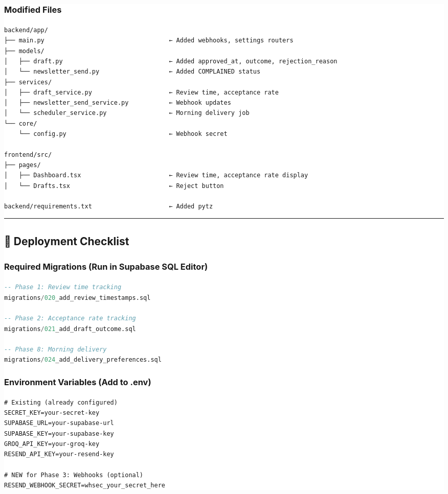 ### Modified Files
```
backend/app/
├── main.py                                  ← Added webhooks, settings routers
├── models/
│   ├── draft.py                             ← Added approved_at, outcome, rejection_reason
│   └── newsletter_send.py                   ← Added COMPLAINED status
├── services/
│   ├── draft_service.py                     ← Review time, acceptance rate
│   ├── newsletter_send_service.py           ← Webhook updates
│   └── scheduler_service.py                 ← Morning delivery job
└── core/
    └── config.py                            ← Webhook secret

frontend/src/
├── pages/
│   ├── Dashboard.tsx                        ← Review time, acceptance rate display
│   └── Drafts.tsx                           ← Reject button

backend/requirements.txt                     ← Added pytz
```

---

## 🚀 Deployment Checklist

### Required Migrations (Run in Supabase SQL Editor)
```sql
-- Phase 1: Review time tracking
migrations/020_add_review_timestamps.sql

-- Phase 2: Acceptance rate tracking
migrations/021_add_draft_outcome.sql

-- Phase 8: Morning delivery
migrations/024_add_delivery_preferences.sql
```

### Environment Variables (Add to .env)
```env
# Existing (already configured)
SECRET_KEY=your-secret-key
SUPABASE_URL=your-supabase-url
SUPABASE_KEY=your-supabase-key
GROQ_API_KEY=your-groq-key
RESEND_API_KEY=your-resend-key

# NEW for Phase 3: Webhooks (optional)
RESEND_WEBHOOK_SECRET=whsec_your_secret_here
```
